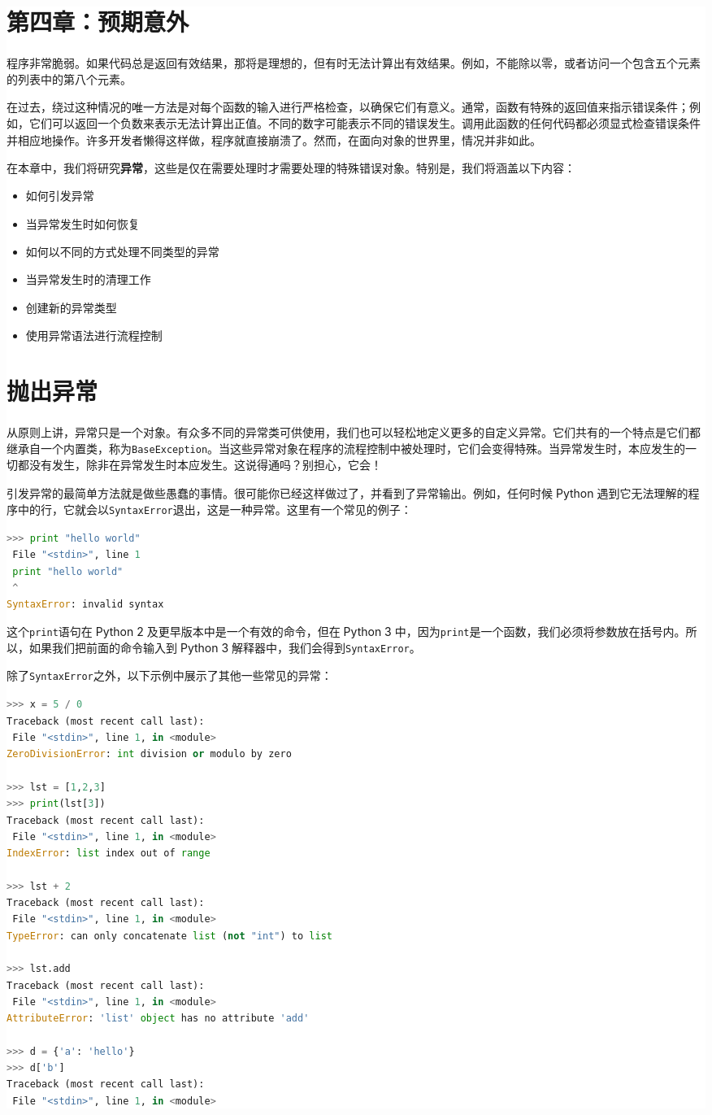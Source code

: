 # 第四章：预期意外

程序非常脆弱。如果代码总是返回有效结果，那将是理想的，但有时无法计算出有效结果。例如，不能除以零，或者访问一个包含五个元素的列表中的第八个元素。

在过去，绕过这种情况的唯一方法是对每个函数的输入进行严格检查，以确保它们有意义。通常，函数有特殊的返回值来指示错误条件；例如，它们可以返回一个负数来表示无法计算出正值。不同的数字可能表示不同的错误发生。调用此函数的任何代码都必须显式检查错误条件并相应地操作。许多开发者懒得这样做，程序就直接崩溃了。然而，在面向对象的世界里，情况并非如此。

在本章中，我们将研究**异常**，这些是仅在需要处理时才需要处理的特殊错误对象。特别是，我们将涵盖以下内容：

+   如何引发异常

+   当异常发生时如何恢复

+   如何以不同的方式处理不同类型的异常

+   当异常发生时的清理工作

+   创建新的异常类型

+   使用异常语法进行流程控制

# 抛出异常

从原则上讲，异常只是一个对象。有众多不同的异常类可供使用，我们也可以轻松地定义更多的自定义异常。它们共有的一个特点是它们都继承自一个内置类，称为`BaseException`。当这些异常对象在程序的流程控制中被处理时，它们会变得特殊。当异常发生时，本应发生的一切都没有发生，除非在异常发生时本应发生。这说得通吗？别担心，它会！

引发异常的最简单方法就是做些愚蠢的事情。很可能你已经这样做过了，并看到了异常输出。例如，任何时候 Python 遇到它无法理解的程序中的行，它就会以`SyntaxError`退出，这是一种异常。这里有一个常见的例子：

```py
>>> print "hello world"
 File "<stdin>", line 1
 print "hello world"
 ^
SyntaxError: invalid syntax  
```

这个`print`语句在 Python 2 及更早版本中是一个有效的命令，但在 Python 3 中，因为`print`是一个函数，我们必须将参数放在括号内。所以，如果我们把前面的命令输入到 Python 3 解释器中，我们会得到`SyntaxError`。

除了`SyntaxError`之外，以下示例中展示了其他一些常见的异常：

```py
>>> x = 5 / 0
Traceback (most recent call last):
 File "<stdin>", line 1, in <module>
ZeroDivisionError: int division or modulo by zero

>>> lst = [1,2,3]
>>> print(lst[3])
Traceback (most recent call last):
 File "<stdin>", line 1, in <module>
IndexError: list index out of range

>>> lst + 2
Traceback (most recent call last):
 File "<stdin>", line 1, in <module>
TypeError: can only concatenate list (not "int") to list

>>> lst.add
Traceback (most recent call last):
 File "<stdin>", line 1, in <module>
AttributeError: 'list' object has no attribute 'add'

>>> d = {'a': 'hello'}
>>> d['b']
Traceback (most recent call last):
 File "<stdin>", line 1, in <module>
```